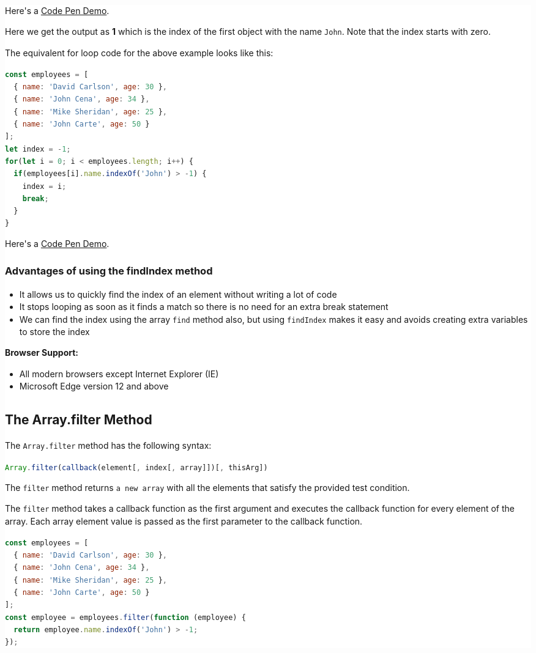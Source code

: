 Here's a  [Code Pen Demo][14].

Here we get the output as  **1**  which is the index of the first object with the name  `John`. Note that the index starts with zero.

The equivalent for loop code for the above example looks like this:

```js
const employees = [
  { name: 'David Carlson', age: 30 },
  { name: 'John Cena', age: 34 },
  { name: 'Mike Sheridan', age: 25 },
  { name: 'John Carte', age: 50 }
];
let index = -1;
for(let i = 0; i < employees.length; i++) {
  if(employees[i].name.indexOf('John') > -1) {
    index = i;
    break;
  }
}

```

Here's a  [Code Pen Demo][15].

### Advantages of using the findIndex method

-   It allows us to quickly find the index of an element without writing a lot of code
-   It stops looping as soon as it finds a match so there is no need for an extra break statement
-   We can find the index using the array  `find`  method also, but using  `findIndex`  makes it easy and avoids creating extra variables to store the index

**Browser Support:**

-   All modern browsers except Internet Explorer (IE)
-   Microsoft Edge version 12 and above

## The Array.filter Method

The  `Array.filter`  method has the following syntax:

```js
Array.filter(callback(element[, index[, array]])[, thisArg])
```

The  `filter`  method returns  `a new array`  with all the elements that satisfy the provided test condition.

The  `filter`  method takes a callback function as the first argument and executes the callback function for every element of the array. Each array element value is passed as the first parameter to the callback function.

```js
const employees = [
  { name: 'David Carlson', age: 30 },
  { name: 'John Cena', age: 34 },
  { name: 'Mike Sheridan', age: 25 },
  { name: 'John Carte', age: 50 }
];
const employee = employees.filter(function (employee) {
  return employee.name.indexOf('John') > -1;
});

```


[1]: https://codepen.io/myogeshchavan97/pen/bGBqzOw?editors=0012
[2]: https://codepen.io/myogeshchavan97/pen/abBJXMR?editors=0012
[3]: https://codepen.io/myogeshchavan97/pen/PobpxGb?editors=0012
[4]: https://codepen.io/myogeshchavan97/pen/OJbpqJR?editors=0012
[5]: https://codepen.io/myogeshchavan97/pen/ExNWOyr?editors=0012
[6]: https://codepen.io/myogeshchavan97/pen/gOLmyQQ?editors=0012
[7]: https://codepen.io/myogeshchavan97/pen/oNYZVoX?editors=0012
[8]: https://codepen.io/myogeshchavan97/pen/LYbWaxP?editors=0012
[9]: https://codepen.io/myogeshchavan97/pen/abBJMqe?editors=0012
[10]: https://codepen.io/myogeshchavan97/pen/rNWyRdR?editors=0012
[11]: https://codepen.io/myogeshchavan97/pen/ExNWMOY?editors=0012
[12]: https://codepen.io/myogeshchavan97/pen/VwmpVmL?editors=0011
[13]: https://codepen.io/myogeshchavan97/pen/BaQWbeY?editors=0012
[14]: https://codepen.io/myogeshchavan97/pen/JjbWebQ?editors=0012
[15]: https://codepen.io/myogeshchavan97/pen/oNYZOgY?editors=0012
[16]: https://codepen.io/myogeshchavan97/pen/yLVMQgE?editors=0011
[17]: https://codepen.io/myogeshchavan97/pen/qBqrwaq?editors=0011
[18]: https://codepen.io/myogeshchavan97/pen/rNWyQwo?editors=0011
[19]: https://codepen.io/myogeshchavan97/pen/ExNWOvz?editors=0011
[20]: https://codepen.io/myogeshchavan97/pen/ExNWzmo?editors=0012
[21]: https://codepen.io/myogeshchavan97/pen/ExNWObz?editors=0012
[22]: https://codepen.io/myogeshchavan97/pen/jOVBQYx?editors=0012
[23]: https://codepen.io/myogeshchavan97/pen/OJbpaOg?editors=0012
[24]: https://yogeshchavan1.podia.com/mastering-modern-javascript?coupon=LA1HR55
[25]: https://yogeshchavan1.podia.com/react-router-introduction
[26]: https://www.linkedin.com/in/yogesh-chavan97/